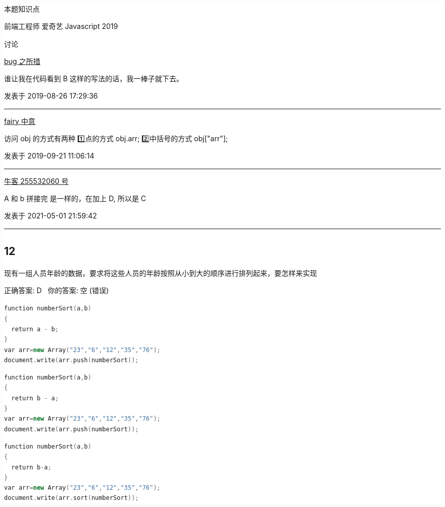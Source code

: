 本题知识点

前端工程师 爱奇艺 Javascript 2019

讨论

[bug 之所措](https://www.nowcoder.com/profile/169072962)

谁让我在代码看到 B 这样的写法的话，我一棒子就下去。

发表于 2019-08-26 17:29:36

* * *

[fairy 中意](https://www.nowcoder.com/profile/871360100)

访问 obj 的方式有两种 1️⃣点的方式 obj.arr; 2️⃣中括号的方式 obj["arr"];

发表于 2019-09-21 11:06:14

* * *

[牛客 255532060 号](https://www.nowcoder.com/profile/255532060)

A 和 b 拼接完 是一样的，在加上 D, 所以是 C

发表于 2021-05-01 21:59:42

* * *

## 12

现有一组人员年龄的数据，要求将这些人员的年龄按照从小到大的顺序进行排列起来，要怎样来实现

正确答案: D   你的答案: 空 (错误)

```cpp
function numberSort(a,b)
{
  return a - b;
}
var arr=new Array("23","6","12","35","76");
document.write(arr.push(numberSort));
```

```cpp
function numberSort(a,b)
{
  return b - a;
}
var arr=new Array("23","6","12","35","76");
document.write(arr.push(numberSort));
```

```cpp
function numberSort(a,b)
{
  return b-a;
}
var arr=new Array("23","6","12","35","76");
document.write(arr.sort(numberSort));
```

